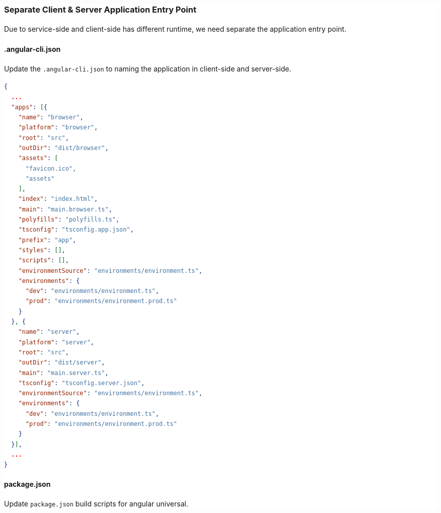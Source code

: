 ### Separate Client & Server Application Entry Point

Due to service-side and client-side has different runtime, we need separate the application entry point.

#### .angular-cli.json

Update the `.angular-cli.json` to naming the application in client-side and server-side.

```json
{
  ...
  "apps": [{
    "name": "browser",
    "platform": "browser",
    "root": "src",
    "outDir": "dist/browser",
    "assets": [
      "favicon.ico",
      "assets"
    ],
    "index": "index.html",
    "main": "main.browser.ts",
    "polyfills": "polyfills.ts",
    "tsconfig": "tsconfig.app.json",
    "prefix": "app",
    "styles": [],
    "scripts": [],
    "environmentSource": "environments/environment.ts",
    "environments": {
      "dev": "environments/environment.ts",
      "prod": "environments/environment.prod.ts"
    }
  }, {
    "name": "server",
    "platform": "server",
    "root": "src",
    "outDir": "dist/server",
    "main": "main.server.ts",
    "tsconfig": "tsconfig.server.json",
    "environmentSource": "environments/environment.ts",
    "environments": {
      "dev": "environments/environment.ts",
      "prod": "environments/environment.prod.ts"
    }
  }],
  ...
}
```

#### package.json

Update `package.json` build scripts for angular universal.
